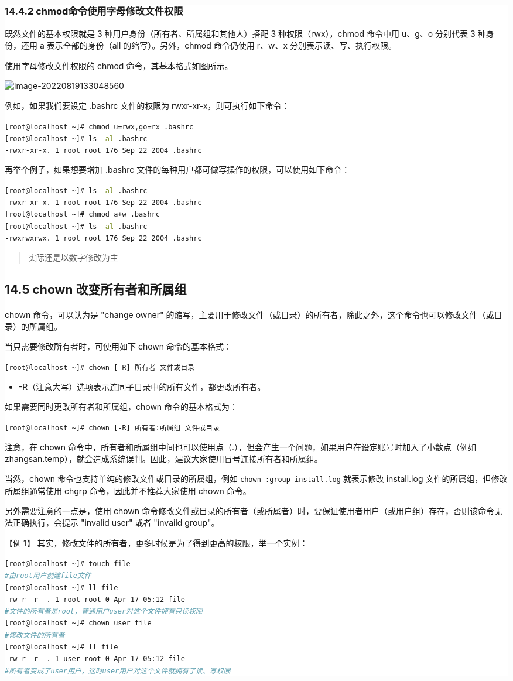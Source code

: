 ### 14.4.2 chmod命令使用字母修改文件权限

既然文件的基本权限就是 3 种用户身份（所有者、所属组和其他人）搭配 3 种权限（rwx），chmod 命令中用 u、g、o 分别代表 3 种身份，还用 a 表示全部的身份（all 的缩写）。另外，chmod 命令仍使用 r、w、x 分别表示读、写、执行权限。

使用字母修改文件权限的 chmod 命令，其基本格式如图所示。

![image-20220819133048560](https://i0.hdslb.com/bfs/album/d23d9415f6b458accf29eba74ba0c53de5fe8cce.png)

例如，如果我们要设定 .bashrc 文件的权限为 rwxr-xr-x，则可执行如下命令：

```bash
[root@localhost ~]# chmod u=rwx,go=rx .bashrc
[root@localhost ~]# ls -al .bashrc
-rwxr-xr-x. 1 root root 176 Sep 22 2004 .bashrc
```


再举个例子，如果想要增加 .bashrc 文件的每种用户都可做写操作的权限，可以使用如下命令：

```bash
[root@localhost ~]# ls -al .bashrc
-rwxr-xr-x. 1 root root 176 Sep 22 2004 .bashrc
[root@localhost ~]# chmod a+w .bashrc
[root@localhost ~]# ls -al .bashrc
-rwxrwxrwx. 1 root root 176 Sep 22 2004 .bashrc
```

> 实际还是以数字修改为主

## 14.5 chown 改变所有者和所属组

chown 命令，可以认为是 "change owner" 的缩写，主要用于修改文件（或目录）的所有者，除此之外，这个命令也可以修改文件（或目录）的所属组。

当只需要修改所有者时，可使用如下 chown 命令的基本格式：

`[root@localhost ~]# chown [-R] 所有者 文件或目录`

- -R（注意大写）选项表示连同子目录中的所有文件，都更改所有者。

如果需要同时更改所有者和所属组，chown 命令的基本格式为：

`[root@localhost ~]# chown [-R] 所有者:所属组 文件或目录`

注意，在 chown 命令中，所有者和所属组中间也可以使用点（.），但会产生一个问题，如果用户在设定账号时加入了小数点（例如 zhangsan.temp），就会造成系统误判。因此，建议大家使用冒号连接所有者和所属组。

当然，chown 命令也支持单纯的修改文件或目录的所属组，例如 `chown :group install.log` 就表示修改 install.log 文件的所属组，但修改所属组通常使用 chgrp 命令，因此并不推荐大家使用 chown 命令。

另外需要注意的一点是，使用 chown 命令修改文件或目录的所有者（或所属者）时，要保证使用者用户（或用户组）存在，否则该命令无法正确执行，会提示 "invalid user" 或者 "invaild group"。

【例 1】
其实，修改文件的所有者，更多时候是为了得到更高的权限，举一个实例：

```bash
[root@localhost ~]# touch file
#由root用户创建file文件
[root@localhost ~]# ll file
-rw-r--r--. 1 root root 0 Apr 17 05:12 file
#文件的所有者是root，普通用户user对这个文件拥有只读权限
[root@localhost ~]# chown user file
#修改文件的所有者
[root@localhost ~]# ll file
-rw-r--r--. 1 user root 0 Apr 17 05:12 file
#所有者变成了user用户，这时user用户对这个文件就拥有了读、写权限
```
